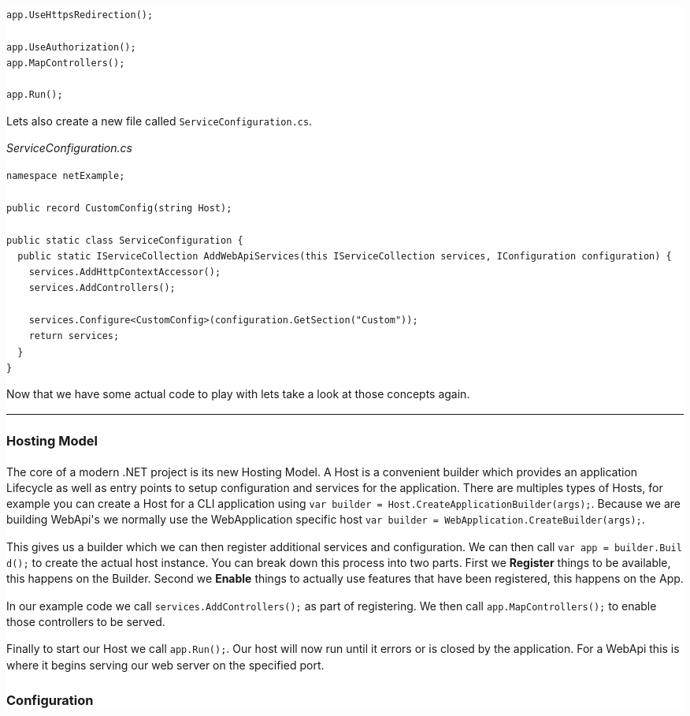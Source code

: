 ``` CSharp
app.UseHttpsRedirection();

app.UseAuthorization();
app.MapControllers();

app.Run();
```

Lets also create a new file called `ServiceConfiguration.cs`.

*ServiceConfiguration.cs*

``` CSharp
namespace netExample;

public record CustomConfig(string Host);

public static class ServiceConfiguration {
  public static IServiceCollection AddWebApiServices(this IServiceCollection services, IConfiguration configuration) {
    services.AddHttpContextAccessor();
    services.AddControllers();

    services.Configure<CustomConfig>(configuration.GetSection("Custom"));
    return services;
  }
}
```

Now that we have some actual code to play with lets take a look at those concepts again.

---

### Hosting Model

The core of a modern .NET project is its new Hosting Model. A Host is a convenient builder which provides an application Lifecycle as well as entry points to setup configuration and services for the application. There are multiples types of Hosts, for example you can create a Host for a CLI application using `var builder = Host.CreateApplicationBuilder(args);`. Because we are building WebApi's we normally use the WebApplication specific host `var builder = WebApplication.CreateBuilder(args);`.

This gives us a builder which we can then register additional services and configuration. We can then call `var app = builder.Build();` to create the actual host instance. You can break down this process into two parts. First we **Register** things to be available, this happens on the Builder. Second we **Enable** things to actually use features that have been registered, this happens on the App.

In our example code we call `services.AddControllers();` as part of registering. We then call `app.MapControllers();` to enable those controllers to be served. 

Finally to start our Host we call `app.Run();`. Our host will now run until it errors or is closed by the application. For a WebApi this is where it begins serving our web server on the specified port.

### Configuration
